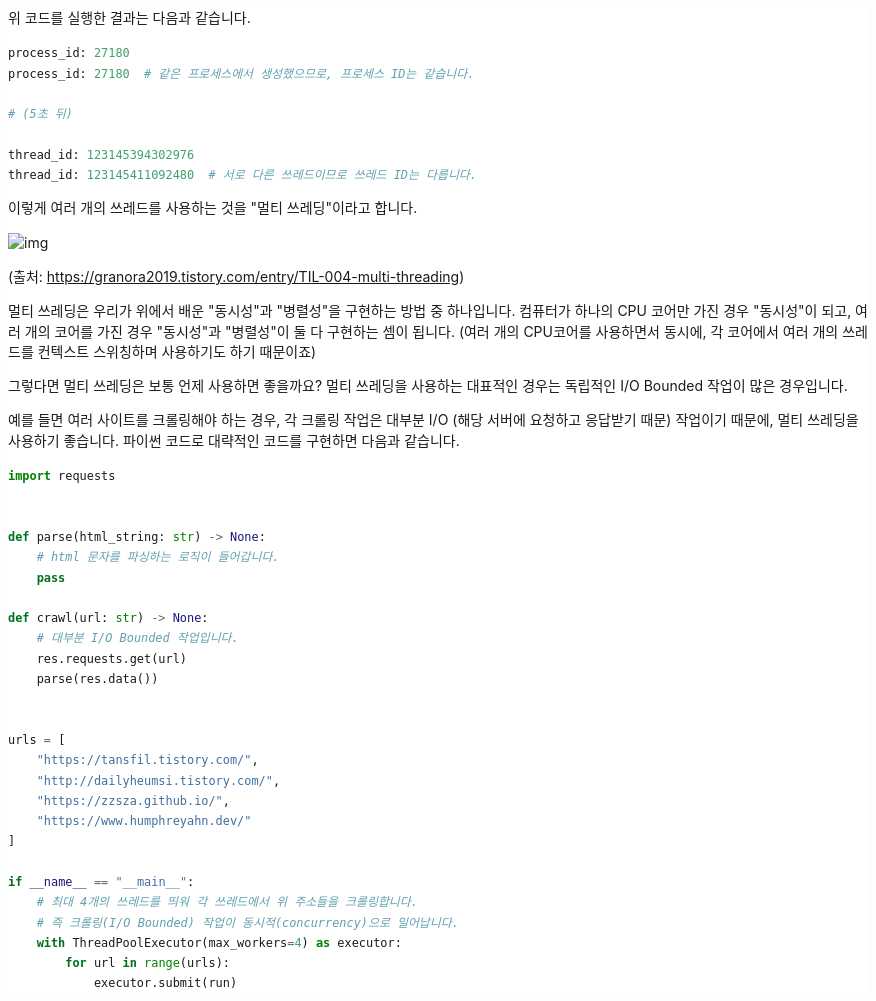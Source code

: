 위 코드를 실행한 결과는 다음과 같습니다.

```python
process_id: 27180
process_id: 27180  # 같은 프로세스에서 생성했으므로, 프로세스 ID는 같습니다.

# (5초 뒤)

thread_id: 123145394302976
thread_id: 123145411092480  # 서로 다른 쓰레드이므로 쓰레드 ID는 다릅니다.
```

이렇게 여러 개의 쓰레드를 사용하는 것을 "멀티 쓰레딩"이라고 합니다.

![img](https://blog.kakaocdn.net/dn/CJq8c/btqzPm2y6GE/pXVqKklMl5iz7jk17UEECk/img.png)

(출처: https://granora2019.tistory.com/entry/TIL-004-multi-threading)

멀티 쓰레딩은 우리가 위에서 배운 "동시성"과 "병렬성"을 구현하는 방법 중 하나입니다. 컴퓨터가 하나의 CPU 코어만 가진 경우 "동시성"이 되고, 여러 개의 코어를 가진 경우 "동시성"과 "병렬성"이 둘 다 구현하는 셈이 됩니다. (여러 개의 CPU코어를 사용하면서 동시에, 각 코어에서 여러 개의 쓰레드를 컨텍스트 스위칭하며 사용하기도 하기 때문이죠)

그렇다면 멀티 쓰레딩은 보통 언제 사용하면 좋을까요?
멀티 쓰레딩을 사용하는 대표적인 경우는 독립적인 I/O Bounded 작업이 많은 경우입니다.

예를 들면 여러 사이트를 크롤링해야 하는 경우, 각 크롤링 작업은 대부분 I/O (해당 서버에 요청하고 응답받기 때문) 작업이기 때문에, 멀티 쓰레딩을 사용하기 좋습니다. 파이썬 코드로 대략적인 코드를 구현하면 다음과 같습니다.

```python
import requests


def parse(html_string: str) -> None:
    # html 문자를 파싱하는 로직이 들어갑니다.
    pass

def crawl(url: str) -> None:
    # 대부분 I/O Bounded 작업입니다.
    res.requests.get(url)
    parse(res.data())


urls = [
    "https://tansfil.tistory.com/",
    "http://dailyheumsi.tistory.com/",
    "https://zzsza.github.io/",
    "https://www.humphreyahn.dev/"
]

if __name__ == "__main__":
	# 최대 4개의 쓰레드를 띄워 각 쓰레드에서 위 주소들을 크롤링합니다.
	# 즉 크롤링(I/O Bounded) 작업이 동시적(concurrency)으로 일어납니다.
    with ThreadPoolExecutor(max_workers=4) as executor:
        for url in range(urls):
            executor.submit(run)
```
